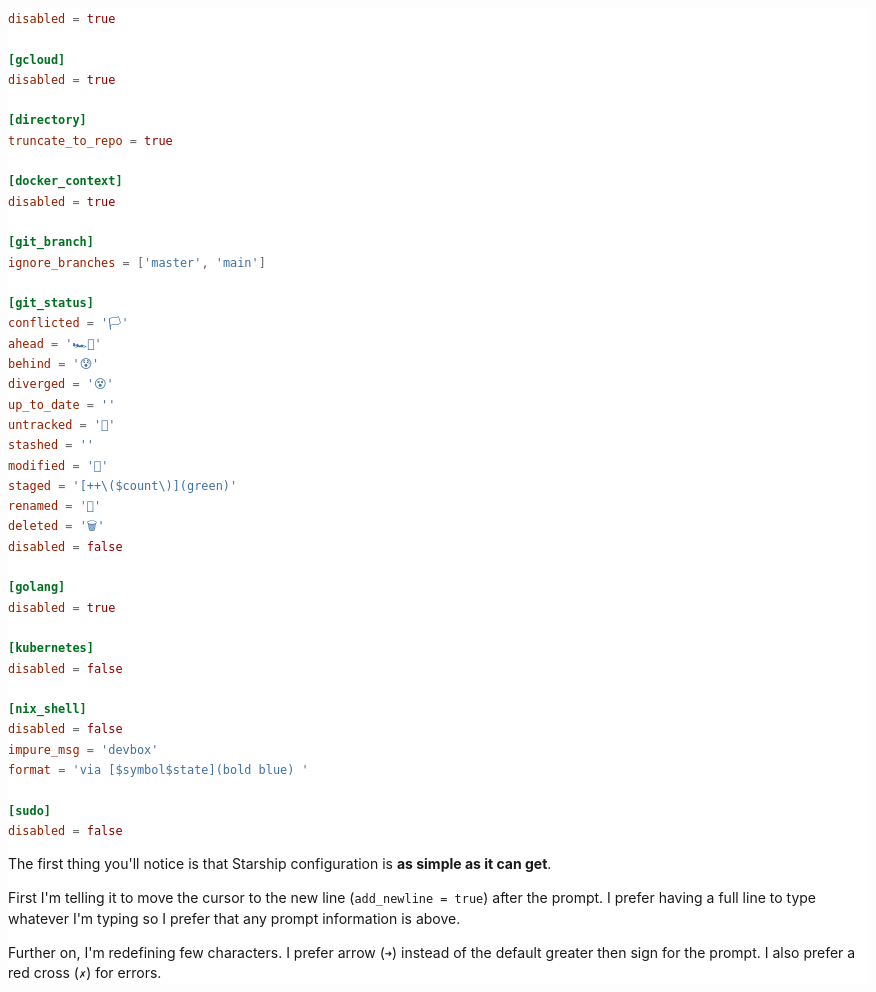 ```toml
disabled = true

[gcloud]
disabled = true

[directory]
truncate_to_repo = true

[docker_context]
disabled = true

[git_branch]
ignore_branches = ['master', 'main']

[git_status]
conflicted = '🏳'
ahead = '🏎💨'
behind = '😰'
diverged = '😵'
up_to_date = ''
untracked = '🤷'
stashed = ''
modified = '📝'
staged = '[++\($count\)](green)'
renamed = '👅'
deleted = '🗑'
disabled = false

[golang]
disabled = true

[kubernetes]
disabled = false

[nix_shell]
disabled = false
impure_msg = 'devbox'
format = 'via [$symbol$state](bold blue) '

[sudo]
disabled = false
```

The first thing you'll notice is that Starship configuration is **as simple as it can get**.

First I'm telling it to move the cursor to the new line (`add_newline = true`) after the prompt. I prefer having a full line to type whatever I'm typing so I prefer that any prompt information is above.

Further on, I'm redefining few characters. I prefer arrow (`➜`) instead of the default greater then sign for the prompt. I also prefer a red cross (`✗`) for errors.
